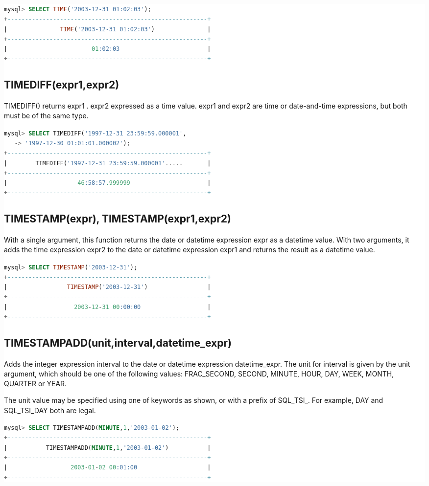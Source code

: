 ```sql
mysql> SELECT TIME('2003-12-31 01:02:03');
+---------------------------------------------------------+
|               TIME('2003-12-31 01:02:03')               |
+---------------------------------------------------------+
|                        01:02:03                         |
+---------------------------------------------------------+
```

## TIMEDIFF(expr1,expr2)
TIMEDIFF() returns expr1 . expr2 expressed as a time value. expr1 and expr2 are time or date-and-time expressions, but both must be of the same type.

```sql
mysql> SELECT TIMEDIFF('1997-12-31 23:59:59.000001',
   -> '1997-12-30 01:01:01.000002');
+---------------------------------------------------------+
|        TIMEDIFF('1997-12-31 23:59:59.000001'.....       |
+---------------------------------------------------------+
|                    46:58:57.999999                      |
+---------------------------------------------------------+
```

## TIMESTAMP(expr), TIMESTAMP(expr1,expr2)
With a single argument, this function returns the date or datetime expression expr as a datetime value. With two arguments, it adds the time expression expr2 to the date or datetime expression expr1 and returns the result as a datetime value.

```sql
mysql> SELECT TIMESTAMP('2003-12-31');
+---------------------------------------------------------+
|                 TIMESTAMP('2003-12-31')                 |
+---------------------------------------------------------+
|                   2003-12-31 00:00:00                   |
+---------------------------------------------------------+
```

## TIMESTAMPADD(unit,interval,datetime_expr)
Adds the integer expression interval to the date or datetime expression datetime_expr. The unit for interval is given by the unit argument, which should be one of the following values: FRAC_SECOND, SECOND, MINUTE, HOUR, DAY, WEEK, MONTH, QUARTER or YEAR.

The unit value may be specified using one of keywords as shown, or with a prefix of SQL_TSI_. For example, DAY and SQL_TSI_DAY both are legal.

```sql
mysql> SELECT TIMESTAMPADD(MINUTE,1,'2003-01-02');
+---------------------------------------------------------+
|           TIMESTAMPADD(MINUTE,1,'2003-01-02')           |
+---------------------------------------------------------+
|                  2003-01-02 00:01:00                    |
+---------------------------------------------------------+
```
